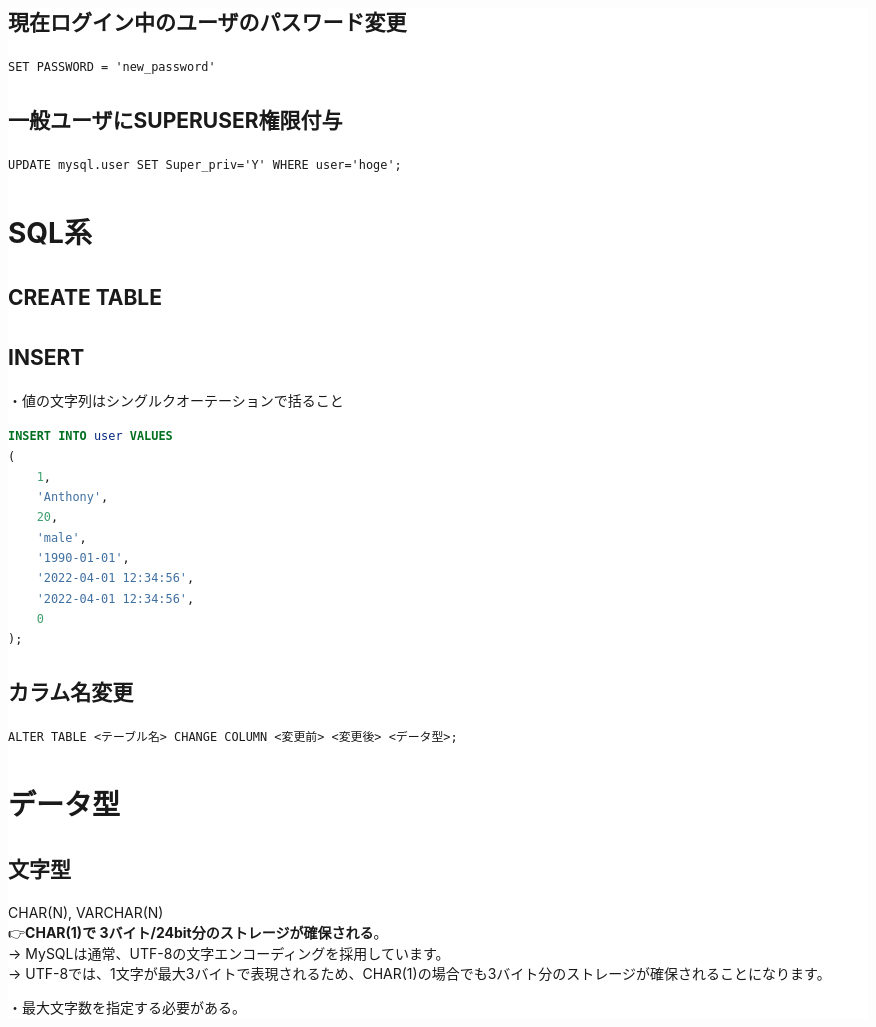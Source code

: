 ## 現在ログイン中のユーザのパスワード変更
```
SET PASSWORD = 'new_password'
```

## 一般ユーザにSUPERUSER権限付与
```
UPDATE mysql.user SET Super_priv='Y' WHERE user='hoge';
```

# SQL系

## CREATE TABLE
```

```

## INSERT
・値の文字列はシングルクオーテーションで括ること
```sql
INSERT INTO user VALUES
(
    1,
    'Anthony',
    20,
    'male',
    '1990-01-01',
    '2022-04-01 12:34:56',
    '2022-04-01 12:34:56',
    0
);
```

## カラム名変更
```
ALTER TABLE <テーブル名> CHANGE COLUMN <変更前> <変更後> <データ型>;
```

# データ型

## 文字型
CHAR(N), VARCHAR(N)<br>
👉**CHAR(1)で 3バイト/24bit分のストレージが確保される**。<br>
→ MySQLは通常、UTF-8の文字エンコーディングを採用しています。<br>
-> UTF-8では、1文字が最大3バイトで表現されるため、CHAR(1)の場合でも3バイト分のストレージが確保されることになります。

・最大文字数を指定する必要がある。
